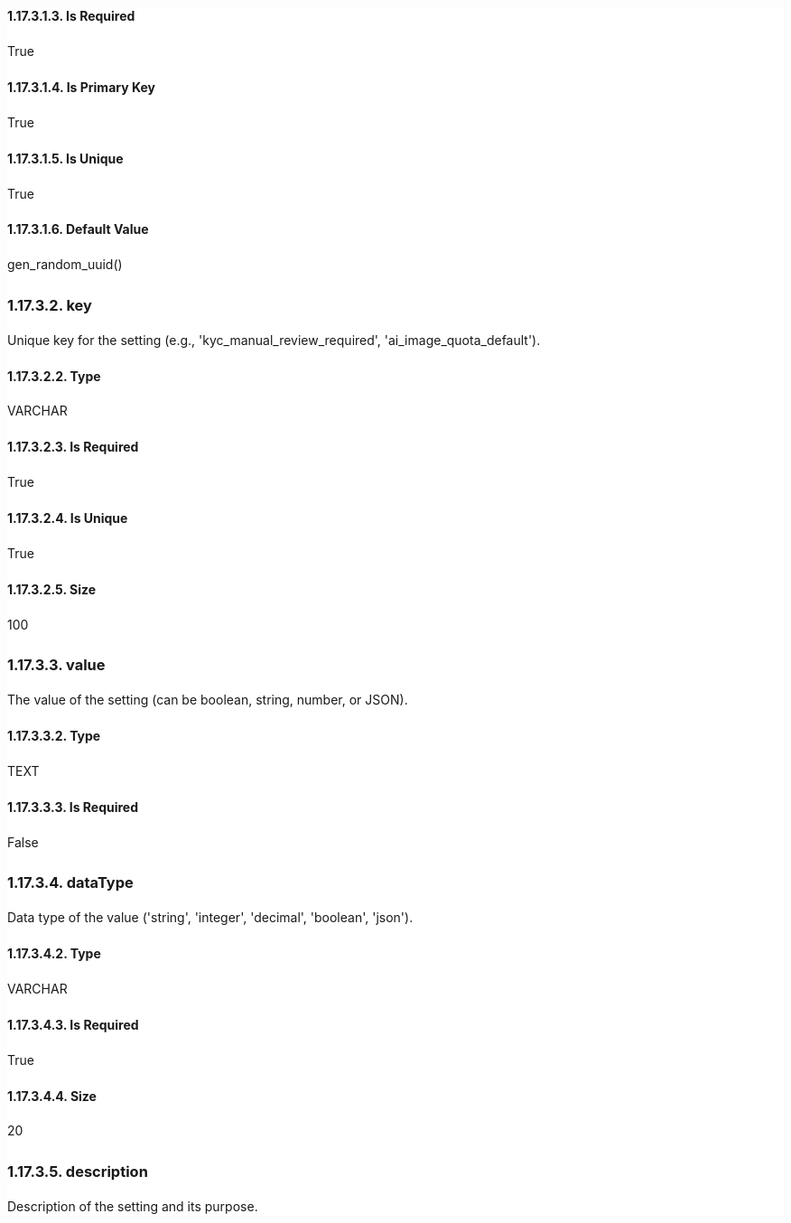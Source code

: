 #### 1.17.3.1.3. Is Required
True

#### 1.17.3.1.4. Is Primary Key
True

#### 1.17.3.1.5. Is Unique
True

#### 1.17.3.1.6. Default Value
gen_random_uuid()

### 1.17.3.2. key
Unique key for the setting (e.g., 'kyc_manual_review_required', 'ai_image_quota_default').

#### 1.17.3.2.2. Type
VARCHAR

#### 1.17.3.2.3. Is Required
True

#### 1.17.3.2.4. Is Unique
True

#### 1.17.3.2.5. Size
100

### 1.17.3.3. value
The value of the setting (can be boolean, string, number, or JSON).

#### 1.17.3.3.2. Type
TEXT

#### 1.17.3.3.3. Is Required
False

### 1.17.3.4. dataType
Data type of the value ('string', 'integer', 'decimal', 'boolean', 'json').

#### 1.17.3.4.2. Type
VARCHAR

#### 1.17.3.4.3. Is Required
True

#### 1.17.3.4.4. Size
20

### 1.17.3.5. description
Description of the setting and its purpose.
